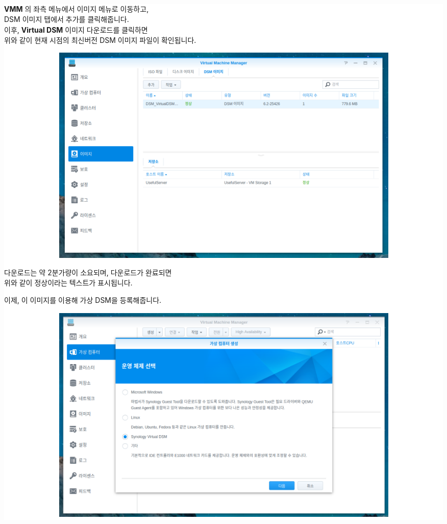**VMM** 의 좌측 메뉴에서 이미지 메뉴로 이동하고,<br>
DSM 이미지 탭에서 추가를 클릭해줍니다.<br>
이후, **Virtual DSM** 이미지 다운로드를 클릭하면<br>
위와 같이 현재 시점의 최신버전 DSM 이미지 파일이 확인됩니다.

<center>
<img src="4_vmm_dsm_img.png" width="75%" />
</center>

다운로드는 약 2분가량이 소요되며, 다운로드가 완료되면<br>
위와 같이 정상이라는 텍스트가 표시됩니다.

이제, 이 이미지를 이용해 가상 DSM을 등록해줍니다.

<center>
<img src="5_vmm_add_dsm_1.png" width="75%" />